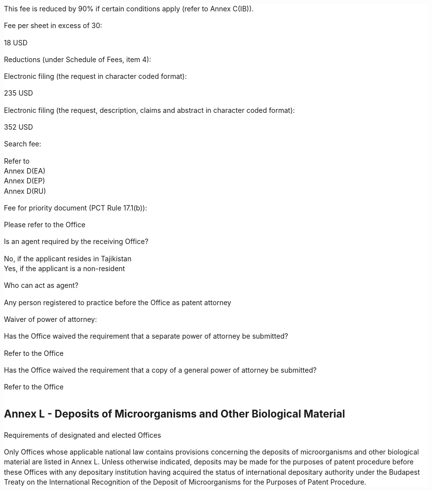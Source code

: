 This fee is reduced by 90% if certain conditions apply (refer to Annex C(IB)).

Fee per sheet in excess of 30:

18 USD

Reductions (under Schedule of Fees, item 4):

Electronic filing (the request in character coded format):

235 USD

Electronic filing (the request, description, claims and abstract in character
coded format):

352 USD

Search fee:

Refer to  
Annex D(EA)  
Annex D(EP)  
Annex D(RU)

Fee for priority document (PCT Rule 17.1(b)):

Please refer to the Office

Is an agent required by the receiving Office?

No, if the applicant resides in Tajikistan  
Yes, if the applicant is a non-resident

Who can act as agent?

Any person registered to practice before the Office as patent attorney

Waiver of power of attorney:

Has the Office waived the requirement that a separate power of attorney be
submitted?

Refer to the Office

Has the Office waived the requirement that a copy of a general power of
attorney be submitted?

Refer to the Office

##  Annex L - Deposits of Microorganisms and Other Biological Material

Requirements of designated and elected Offices

Only Offices whose applicable national law contains provisions concerning the
deposits of microorganisms and other biological material are listed in Annex
L. Unless otherwise indicated, deposits may be made for the purposes of patent
procedure before these Offices with any depositary institution having acquired
the status of international depositary authority under the Budapest Treaty on
the International Recognition of the Deposit of Microorganisms for the
Purposes of Patent Procedure.
